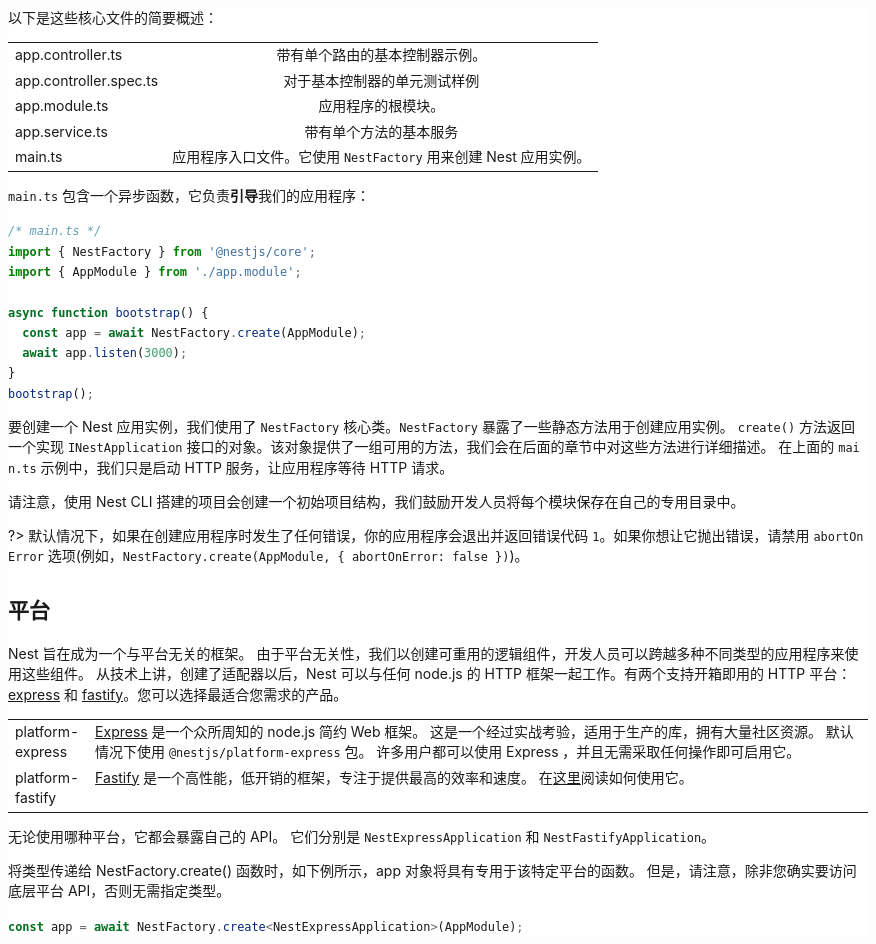 以下是这些核心文件的简要概述：

|                        |                                                                 |
| ---------------------- | :-------------------------------------------------------------: |
| app.controller.ts      |                 带有单个路由的基本控制器示例。                  |
| app.controller.spec.ts |                  对于基本控制器的单元测试样例                   |
| app.module.ts          |                       应用程序的根模块。                        |
| app.service.ts         |                     带有单个方法的基本服务                      |
| main.ts                | 应用程序入口文件。它使用 `NestFactory` 用来创建 Nest 应用实例。 |

`main.ts` 包含一个异步函数，它负责**引导**我们的应用程序：

```typescript
/* main.ts */
import { NestFactory } from '@nestjs/core';
import { AppModule } from './app.module';

async function bootstrap() {
  const app = await NestFactory.create(AppModule);
  await app.listen(3000);
}
bootstrap();
```

要创建一个 Nest 应用实例，我们使用了 `NestFactory` 核心类。`NestFactory` 暴露了一些静态方法用于创建应用实例。 `create()` 方法返回一个实现 `INestApplication` 接口的对象。该对象提供了一组可用的方法，我们会在后面的章节中对这些方法进行详细描述。 在上面的 `main.ts` 示例中，我们只是启动 HTTP 服务，让应用程序等待 HTTP 请求。

请注意，使用 Nest CLI 搭建的项目会创建一个初始项目结构，我们鼓励开发人员将每个模块保存在自己的专用目录中。

?> 默认情况下，如果在创建应用程序时发生了任何错误，你的应用程序会退出并返回错误代码 `1`。如果你想让它抛出错误，请禁用 `abortOnError` 选项(例如，`NestFactory.create(AppModule, { abortOnError: false })`)。

## 平台

Nest 旨在成为一个与平台无关的框架。 由于平台无关性，我们以创建可重用的逻辑组件，开发人员可以跨越多种不同类型的应用程序来使用这些组件。 从技术上讲，创建了适配器以后，Nest 可以与任何 node.js 的 HTTP 框架一起工作。有两个支持开箱即用的 HTTP 平台：[express](https://expressjs.com/) 和 [fastify](https://www.fastify.io/)。您可以选择最适合您需求的产品。

|                  |                                                                                                                                                                                                                        |
| ---------------- | ---------------------------------------------------------------------------------------------------------------------------------------------------------------------------------------------------------------------- |
| platform-express | [Express](https://expressjs.com/) 是一个众所周知的 node.js 简约 Web 框架。 这是一个经过实战考验，适用于生产的库，拥有大量社区资源。 默认情况下使用 `@nestjs/platform-express` 包。 许多用户都可以使用 Express ，并且无需采取任何操作即可启用它。 |
| platform-fastify | [Fastify](https://www.fastify.io/) 是一个高性能，低开销的框架，专注于提供最高的效率和速度。 在[这里](8/techniques?id=性能（fastify）)阅读如何使用它。                                                                                             |

无论使用哪种平台，它都会暴露自己的 API。 它们分别是 `NestExpressApplication` 和 `NestFastifyApplication`。

将类型传递给 NestFactory.create() 函数时，如下例所示，app 对象将具有专用于该特定平台的函数。 但是，请注意，除非您确实要访问底层平台 API，否则无需指定类型。

```typescript
const app = await NestFactory.create<NestExpressApplication>(AppModule);
```
